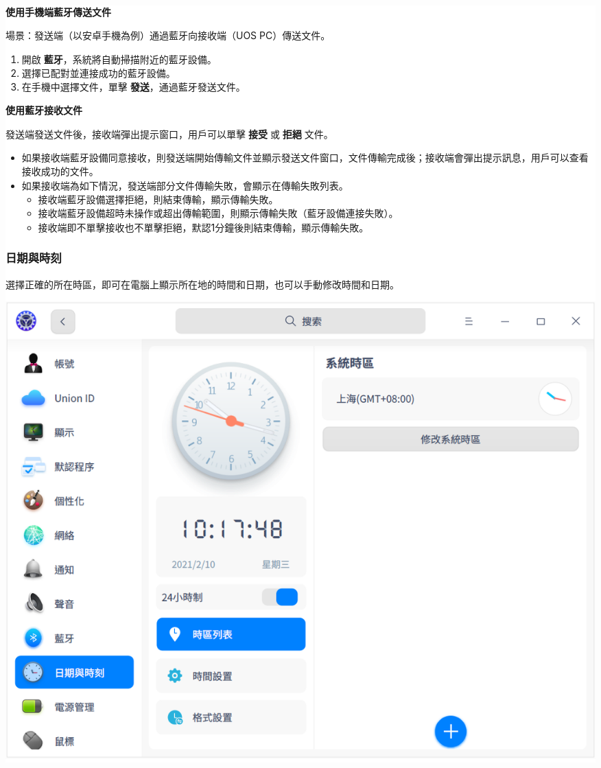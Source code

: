 **使用手機端藍牙傳送文件**

場景：發送端（以安卓手機為例）通過藍牙向接收端（UOS PC）傳送文件。

1. 開啟 **藍牙**，系統將自動掃描附近的藍牙設備。
2. 選擇已配對並連接成功的藍牙設備。
3. 在手機中選擇文件，單擊 **發送**，通過藍牙發送文件。

**使用藍牙接收文件**

發送端發送文件後，接收端彈出提示窗口，用戶可以單擊 **接受** 或 **拒絕** 文件。

- 如果接收端藍牙設備同意接收，則發送端開始傳輸文件並顯示發送文件窗口，文件傳輸完成後；接收端會彈出提示訊息，用戶可以查看接收成功的文件。
- 如果接收端為如下情況，發送端部分文件傳輸失敗，會顯示在傳輸失敗列表。
   - 接收端藍牙設備選擇拒絕，則結束傳輸，顯示傳輸失敗。
   - 接收端藍牙設備超時未操作或超出傳輸範圍，則顯示傳輸失敗（藍牙設備連接失敗）。
   - 接收端即不單擊接收也不單擊拒絕，默認1分鐘後則結束傳輸，顯示傳輸失敗。

### 日期與時刻

選擇正確的所在時區，即可在電腦上顯示所在地的時間和日期，也可以手動修改時間和日期。

![0|time](fig/time.png)

